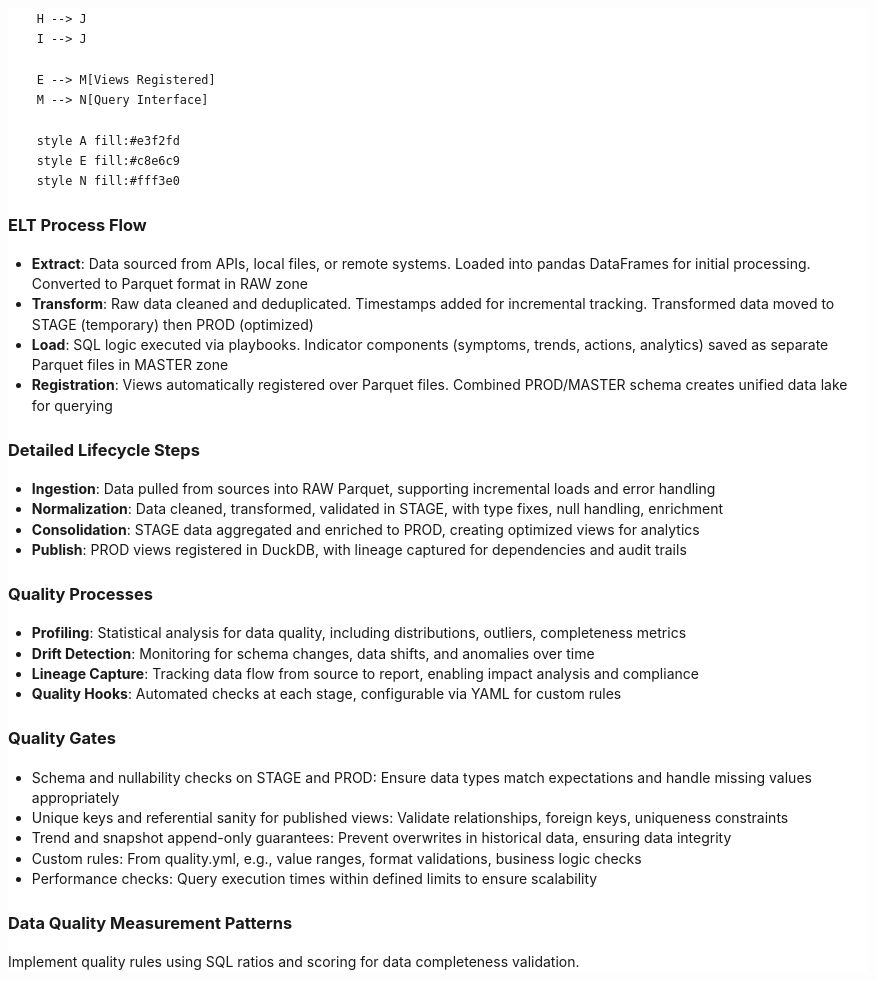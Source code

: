 ```mermaid
    H --> J
    I --> J
    
    E --> M[Views Registered]
    M --> N[Query Interface]
    
    style A fill:#e3f2fd
    style E fill:#c8e6c9
    style N fill:#fff3e0
```

### ELT Process Flow
- **Extract**: Data sourced from APIs, local files, or remote systems. Loaded into pandas DataFrames for initial processing. Converted to Parquet format in RAW zone
- **Transform**: Raw data cleaned and deduplicated. Timestamps added for incremental tracking. Transformed data moved to STAGE (temporary) then PROD (optimized)
- **Load**: SQL logic executed via playbooks. Indicator components (symptoms, trends, actions, analytics) saved as separate Parquet files in MASTER zone
- **Registration**: Views automatically registered over Parquet files. Combined PROD/MASTER schema creates unified data lake for querying

### Detailed Lifecycle Steps
- **Ingestion**: Data pulled from sources into RAW Parquet, supporting incremental loads and error handling
- **Normalization**: Data cleaned, transformed, validated in STAGE, with type fixes, null handling, enrichment
- **Consolidation**: STAGE data aggregated and enriched to PROD, creating optimized views for analytics
- **Publish**: PROD views registered in DuckDB, with lineage captured for dependencies and audit trails

### Quality Processes
- **Profiling**: Statistical analysis for data quality, including distributions, outliers, completeness metrics
- **Drift Detection**: Monitoring for schema changes, data shifts, and anomalies over time
- **Lineage Capture**: Tracking data flow from source to report, enabling impact analysis and compliance
- **Quality Hooks**: Automated checks at each stage, configurable via YAML for custom rules

### Quality Gates
- Schema and nullability checks on STAGE and PROD: Ensure data types match expectations and handle missing values appropriately
- Unique keys and referential sanity for published views: Validate relationships, foreign keys, uniqueness constraints
- Trend and snapshot append-only guarantees: Prevent overwrites in historical data, ensuring data integrity
- Custom rules: From quality.yml, e.g., value ranges, format validations, business logic checks
- Performance checks: Query execution times within defined limits to ensure scalability

### Data Quality Measurement Patterns
Implement quality rules using SQL ratios and scoring for data completeness validation.

